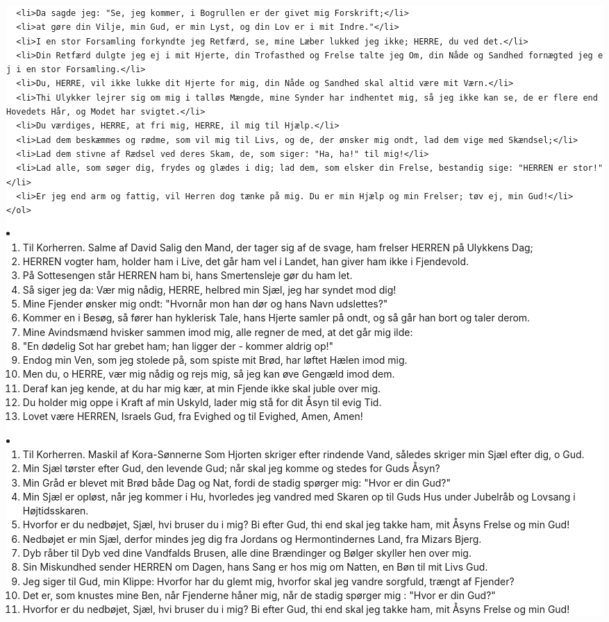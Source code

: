      <li>Da sagde jeg: "Se, jeg kommer, i Bogrullen er der givet mig Forskrift;</li>
      <li>at gøre din Vilje, min Gud, er min Lyst, og din Lov er i mit Indre."</li>
      <li>I en stor Forsamling forkyndte jeg Retfærd, se, mine Læber lukked jeg ikke; HERRE, du ved det.</li>
      <li>Din Retfærd dulgte jeg ej i mit Hjerte, din Trofasthed og Frelse talte jeg Om, din Nåde og Sandhed fornægted jeg ej i en stor Forsamling.</li>
      <li>Du, HERRE, vil ikke lukke dit Hjerte for mig, din Nåde og Sandhed skal altid være mit Værn.</li>
      <li>Thi Ulykker lejrer sig om mig i talløs Mængde, mine Synder har indhentet mig, så jeg ikke kan se, de er flere end Hovedets Hår, og Modet har svigtet.</li>
      <li>Du værdiges, HERRE, at fri mig, HERRE, il mig til Hjælp.</li>
      <li>Lad dem beskæmmes og rødme, som vil mig til Livs, og de, der ønsker mig ondt, lad dem vige med Skændsel;</li>
      <li>Lad dem stivne af Rædsel ved deres Skam, de, som siger: "Ha, ha!" til mig!</li>
      <li>Lad alle, som søger dig, frydes og glædes i dig; lad dem, som elsker din Frelse, bestandig sige: "HERREN er stor!"</li>
      <li>Er jeg end arm og fattig, vil Herren dog tænke på mig. Du er min Hjælp og min Frelser; tøv ej, min Gud!</li>
    </ol>
  </li>
  <li>
    <ol>
      <li>Til Korherren. Salme af David Salig den Mand, der tager sig af de svage, ham frelser HERREN på Ulykkens Dag;</li>
      <li>HERREN vogter ham, holder ham i Live, det går ham vel i Landet, han giver ham ikke i Fjendevold.</li>
      <li>På Sottesengen står HERREN ham bi, hans Smertensleje gør du ham let.</li>
      <li>Så siger jeg da: Vær mig nådig, HERRE, helbred min Sjæl, jeg har syndet mod dig!</li>
      <li>Mine Fjender ønsker mig ondt: "Hvornår mon han dør og hans Navn udslettes?"</li>
      <li>Kommer en i Besøg, så fører han hyklerisk Tale, hans Hjerte samler på ondt, og så går han bort og taler derom.</li>
      <li>Mine Avindsmænd hvisker sammen imod mig, alle regner de med, at det går mig ilde:</li>
      <li>"En dødelig Sot har grebet ham; han ligger der - kommer aldrig op!"</li>
      <li>Endog min Ven, som jeg stolede på, som spiste mit Brød, har løftet Hælen imod mig.</li>
      <li>Men du, o HERRE, vær mig nådig og rejs mig, så jeg kan øve Gengæld imod dem.</li>
      <li>Deraf kan jeg kende, at du har mig kær, at min Fjende ikke skal juble over mig.</li>
      <li>Du holder mig oppe i Kraft af min Uskyld, lader mig stå for dit Åsyn til evig Tid.</li>
      <li>Lovet være HERREN, Israels Gud, fra Evighed og til Evighed, Amen, Amen!</li>
    </ol>
  </li>
  <li>
    <ol>
      <li>Til Korherren. Maskil af Kora-Sønnerne Som Hjorten skriger efter rindende Vand, således skriger min Sjæl efter dig, o Gud.</li>
      <li>Min Sjæl tørster efter Gud, den levende Gud; når skal jeg komme og stedes for Guds Åsyn?</li>
      <li>Min Gråd er blevet mit Brød både Dag og Nat, fordi de stadig spørger mig: "Hvor er din Gud?"</li>
      <li>Min Sjæl er opløst, når jeg kommer i Hu, hvorledes jeg vandred med Skaren op til Guds Hus under Jubelråb og Lovsang i Højtidsskaren.</li>
      <li>Hvorfor er du nedbøjet, Sjæl, hvi bruser du i mig? Bi efter Gud, thi end skal jeg takke ham, mit Åsyns Frelse og min Gud!</li>
      <li>Nedbøjet er min Sjæl, derfor mindes jeg dig fra Jordans og Hermontindernes Land, fra Mizars Bjerg.</li>
      <li>Dyb råber til Dyb ved dine Vandfalds Brusen, alle dine Brændinger og Bølger skyller hen over mig.</li>
      <li>Sin Miskundhed sender HERREN om Dagen, hans Sang er hos mig om Natten, en Bøn til mit Livs Gud.</li>
      <li>Jeg siger til Gud, min Klippe: Hvorfor har du glemt mig, hvorfor skal jeg vandre sorgfuld, trængt af Fjender?</li>
      <li>Det er, som knustes mine Ben, når Fjenderne håner mig, når de stadig spørger mig : "Hvor er din Gud?"</li>
      <li>Hvorfor er du nedbøjet, Sjæl, hvi bruser du i mig? Bi efter Gud, thi end skal jeg takke ham, mit Åsyns Frelse og min Gud!</li>
    </ol>